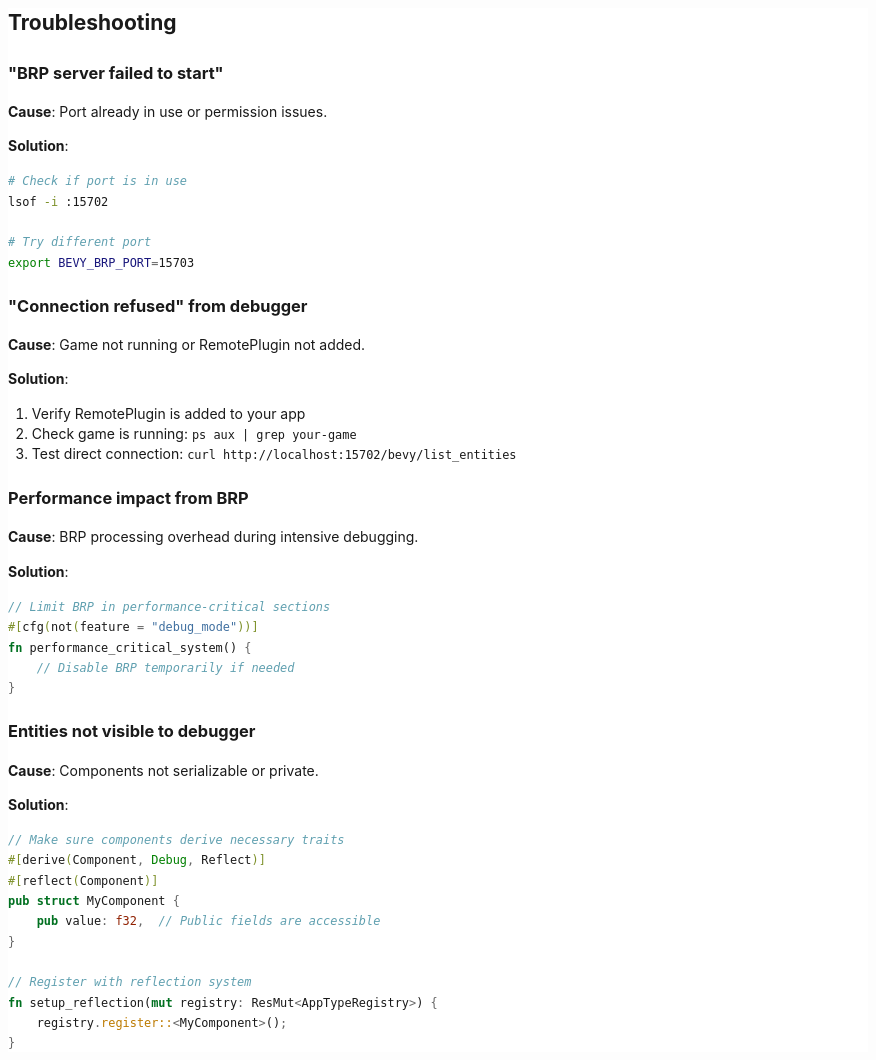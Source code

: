 ## Troubleshooting

### "BRP server failed to start"

**Cause**: Port already in use or permission issues.

**Solution**:
```bash
# Check if port is in use
lsof -i :15702

# Try different port
export BEVY_BRP_PORT=15703
```

### "Connection refused" from debugger

**Cause**: Game not running or RemotePlugin not added.

**Solution**:
1. Verify RemotePlugin is added to your app
2. Check game is running: `ps aux | grep your-game`
3. Test direct connection: `curl http://localhost:15702/bevy/list_entities`

### Performance impact from BRP

**Cause**: BRP processing overhead during intensive debugging.

**Solution**:
```rust
// Limit BRP in performance-critical sections
#[cfg(not(feature = "debug_mode"))]
fn performance_critical_system() {
    // Disable BRP temporarily if needed
}
```

### Entities not visible to debugger

**Cause**: Components not serializable or private.

**Solution**:
```rust
// Make sure components derive necessary traits
#[derive(Component, Debug, Reflect)]
#[reflect(Component)]
pub struct MyComponent {
    pub value: f32,  // Public fields are accessible
}

// Register with reflection system
fn setup_reflection(mut registry: ResMut<AppTypeRegistry>) {
    registry.register::<MyComponent>();
}
```
